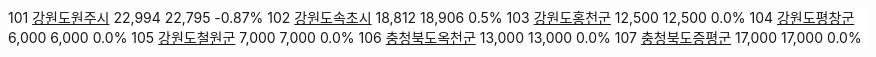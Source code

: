   <tr class="item">
    <td>101</td>
    <td><a href="/apt/강원도원주시">강원도원주시</a></td>
    <td>22,994</td>
    <td>22,795</td>
    <td>-0.87%</td>
  </tr>

  <tr class="item">
    <td>102</td>
    <td><a href="/apt/강원도속초시">강원도속초시</a></td>
    <td>18,812</td>
    <td>18,906</td>
    <td>0.5%</td>
  </tr>

  <tr class="item">
    <td>103</td>
    <td><a href="/apt/강원도홍천군">강원도홍천군</a></td>
    <td>12,500</td>
    <td>12,500</td>
    <td>0.0%</td>
  </tr>

  <tr class="item">
    <td>104</td>
    <td><a href="/apt/강원도평창군">강원도평창군</a></td>
    <td>6,000</td>
    <td>6,000</td>
    <td>0.0%</td>
  </tr>

  <tr class="item">
    <td>105</td>
    <td><a href="/apt/강원도철원군">강원도철원군</a></td>
    <td>7,000</td>
    <td>7,000</td>
    <td>0.0%</td>
  </tr>

  <tr class="item">
    <td>106</td>
    <td><a href="/apt/충청북도옥천군">충청북도옥천군</a></td>
    <td>13,000</td>
    <td>13,000</td>
    <td>0.0%</td>
  </tr>

  <tr class="item">
    <td>107</td>
    <td><a href="/apt/충청북도증평군">충청북도증평군</a></td>
    <td>17,000</td>
    <td>17,000</td>
    <td>0.0%</td>
  </tr>
